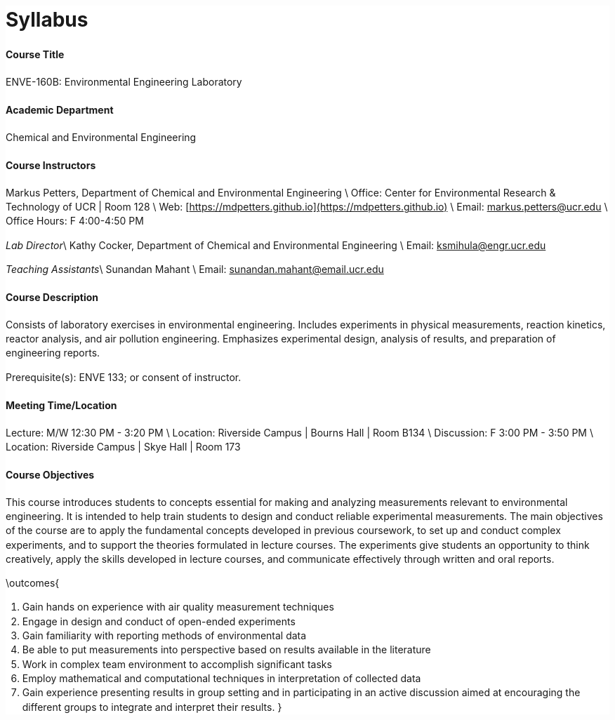 # Syllabus

#### Course Title
ENVE-160B: Environmental Engineering Laboratory

#### Academic Department 
Chemical and Environmental Engineering

#### Course Instructors
Markus Petters, Department of Chemical and Environmental Engineering \\
Office: Center for Environmental Research & Technology of UCR | Room 128 \\
Web: [https://mdpetters.github.io](https://mdpetters.github.io) \\
Email: [markus.petters@ucr.edu](mailto:markus.petters@ucr.edu) \\
Office Hours: F 4:00-4:50 PM  

*Lab Director*\\
Kathy Cocker, Department of Chemical and Environmental Engineering \\
Email: [ksmihula@engr.ucr.edu](mailto:ksmihula@engr.ucr.edu)

*Teaching Assistants*\\
Sunandan Mahant \\
Email: [sunandan.mahant@email.ucr.edu](mailto:sunandan.mahant@email.ucr.edu )

#### Course Description
Consists of laboratory exercises in environmental engineering. Includes experiments in physical measurements, reaction kinetics, reactor analysis, and air pollution engineering. Emphasizes experimental design, analysis of results, and preparation of engineering reports.

Prerequisite(s): ENVE 133; or consent of instructor.


#### Meeting Time/Location
Lecture: M/W 12:30 PM - 3:20 PM \\
Location:  Riverside Campus | Bourns  Hall | Room B134 \\
Discussion: F 3:00 PM - 3:50 PM \\
Location: Riverside Campus | Skye Hall | Room 173 


#### Course Objectives

This course introduces students to concepts essential for making and analyzing measurements relevant to environmental engineering. It is intended to help train students to design and conduct reliable experimental measurements. The main objectives of the course are to apply the fundamental concepts developed in previous coursework, to set up and conduct complex experiments, and to support the theories formulated in lecture courses. The experiments give students an opportunity to think creatively, apply the skills developed in lecture courses, and communicate effectively through written and oral reports.

\outcomes{
1. Gain hands on experience with air quality measurement techniques
2. Engage in design and conduct of open-ended experiments 
3. Gain familiarity with reporting methods of environmental data
4. Be able to put measurements into perspective based on results available in the literature
5. Work in complex team environment to accomplish significant tasks
6. Employ mathematical and computational techniques in interpretation of collected data
7. Gain experience presenting results in group setting and in participating in an active discussion aimed at encouraging the different groups to integrate and interpret their results. 
}
